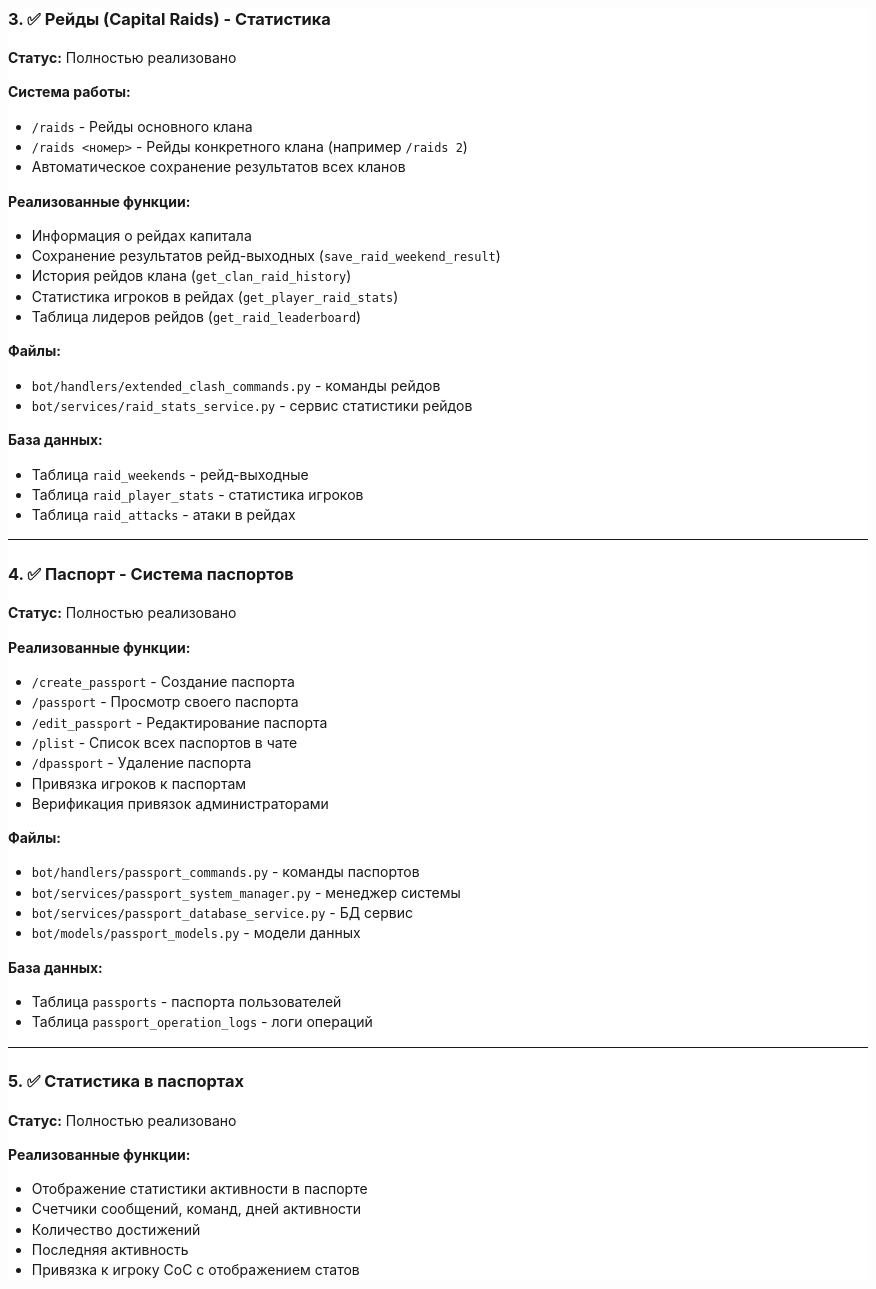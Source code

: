 ### 3. ✅ Рейды (Capital Raids) - Статистика
**Статус:** Полностью реализовано

**Система работы:**
- `/raids` - Рейды основного клана
- `/raids <номер>` - Рейды конкретного клана (например `/raids 2`)
- Автоматическое сохранение результатов всех кланов

**Реализованные функции:**
- Информация о рейдах капитала
- Сохранение результатов рейд-выходных (`save_raid_weekend_result`)
- История рейдов клана (`get_clan_raid_history`)
- Статистика игроков в рейдах (`get_player_raid_stats`)
- Таблица лидеров рейдов (`get_raid_leaderboard`)

**Файлы:**
- `bot/handlers/extended_clash_commands.py` - команды рейдов
- `bot/services/raid_stats_service.py` - сервис статистики рейдов

**База данных:**
- Таблица `raid_weekends` - рейд-выходные
- Таблица `raid_player_stats` - статистика игроков
- Таблица `raid_attacks` - атаки в рейдах

---

### 4. ✅ Паспорт - Система паспортов
**Статус:** Полностью реализовано

**Реализованные функции:**
- `/create_passport` - Создание паспорта
- `/passport` - Просмотр своего паспорта
- `/edit_passport` - Редактирование паспорта
- `/plist` - Список всех паспортов в чате
- `/dpassport` - Удаление паспорта
- Привязка игроков к паспортам
- Верификация привязок администраторами

**Файлы:**
- `bot/handlers/passport_commands.py` - команды паспортов
- `bot/services/passport_system_manager.py` - менеджер системы
- `bot/services/passport_database_service.py` - БД сервис
- `bot/models/passport_models.py` - модели данных

**База данных:**
- Таблица `passports` - паспорта пользователей
- Таблица `passport_operation_logs` - логи операций

---

### 5. ✅ Статистика в паспортах
**Статус:** Полностью реализовано

**Реализованные функции:**
- Отображение статистики активности в паспорте
- Счетчики сообщений, команд, дней активности
- Количество достижений
- Последняя активность
- Привязка к игроку CoC с отображением статов
